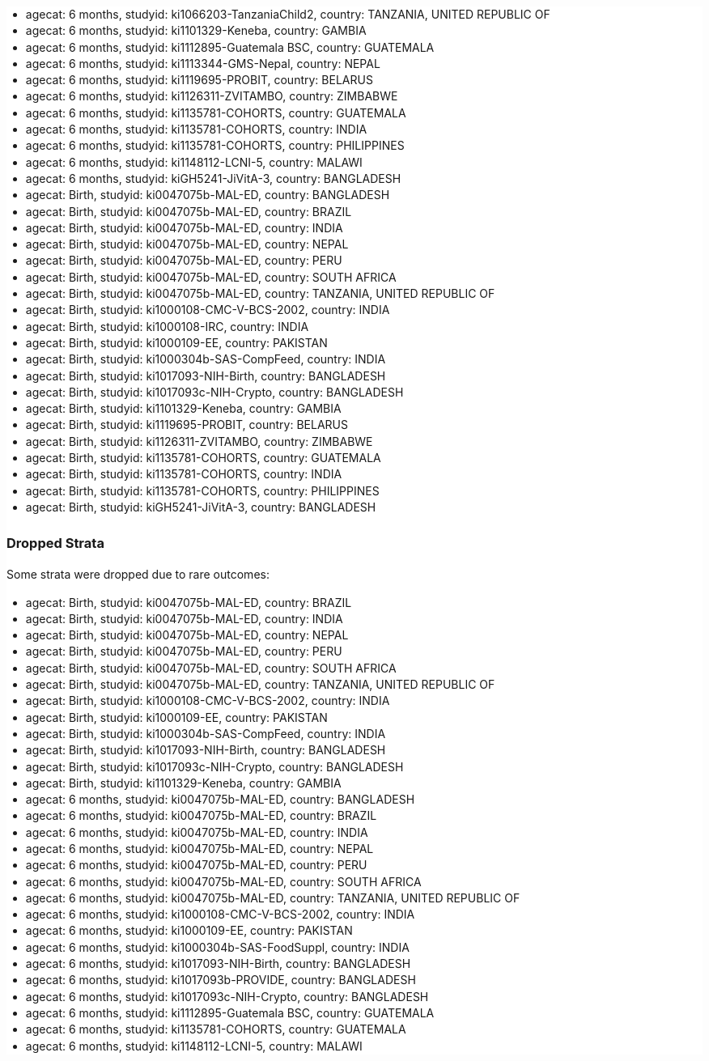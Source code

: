 * agecat: 6 months, studyid: ki1066203-TanzaniaChild2, country: TANZANIA, UNITED REPUBLIC OF
* agecat: 6 months, studyid: ki1101329-Keneba, country: GAMBIA
* agecat: 6 months, studyid: ki1112895-Guatemala BSC, country: GUATEMALA
* agecat: 6 months, studyid: ki1113344-GMS-Nepal, country: NEPAL
* agecat: 6 months, studyid: ki1119695-PROBIT, country: BELARUS
* agecat: 6 months, studyid: ki1126311-ZVITAMBO, country: ZIMBABWE
* agecat: 6 months, studyid: ki1135781-COHORTS, country: GUATEMALA
* agecat: 6 months, studyid: ki1135781-COHORTS, country: INDIA
* agecat: 6 months, studyid: ki1135781-COHORTS, country: PHILIPPINES
* agecat: 6 months, studyid: ki1148112-LCNI-5, country: MALAWI
* agecat: 6 months, studyid: kiGH5241-JiVitA-3, country: BANGLADESH
* agecat: Birth, studyid: ki0047075b-MAL-ED, country: BANGLADESH
* agecat: Birth, studyid: ki0047075b-MAL-ED, country: BRAZIL
* agecat: Birth, studyid: ki0047075b-MAL-ED, country: INDIA
* agecat: Birth, studyid: ki0047075b-MAL-ED, country: NEPAL
* agecat: Birth, studyid: ki0047075b-MAL-ED, country: PERU
* agecat: Birth, studyid: ki0047075b-MAL-ED, country: SOUTH AFRICA
* agecat: Birth, studyid: ki0047075b-MAL-ED, country: TANZANIA, UNITED REPUBLIC OF
* agecat: Birth, studyid: ki1000108-CMC-V-BCS-2002, country: INDIA
* agecat: Birth, studyid: ki1000108-IRC, country: INDIA
* agecat: Birth, studyid: ki1000109-EE, country: PAKISTAN
* agecat: Birth, studyid: ki1000304b-SAS-CompFeed, country: INDIA
* agecat: Birth, studyid: ki1017093-NIH-Birth, country: BANGLADESH
* agecat: Birth, studyid: ki1017093c-NIH-Crypto, country: BANGLADESH
* agecat: Birth, studyid: ki1101329-Keneba, country: GAMBIA
* agecat: Birth, studyid: ki1119695-PROBIT, country: BELARUS
* agecat: Birth, studyid: ki1126311-ZVITAMBO, country: ZIMBABWE
* agecat: Birth, studyid: ki1135781-COHORTS, country: GUATEMALA
* agecat: Birth, studyid: ki1135781-COHORTS, country: INDIA
* agecat: Birth, studyid: ki1135781-COHORTS, country: PHILIPPINES
* agecat: Birth, studyid: kiGH5241-JiVitA-3, country: BANGLADESH

### Dropped Strata

Some strata were dropped due to rare outcomes:

* agecat: Birth, studyid: ki0047075b-MAL-ED, country: BRAZIL
* agecat: Birth, studyid: ki0047075b-MAL-ED, country: INDIA
* agecat: Birth, studyid: ki0047075b-MAL-ED, country: NEPAL
* agecat: Birth, studyid: ki0047075b-MAL-ED, country: PERU
* agecat: Birth, studyid: ki0047075b-MAL-ED, country: SOUTH AFRICA
* agecat: Birth, studyid: ki0047075b-MAL-ED, country: TANZANIA, UNITED REPUBLIC OF
* agecat: Birth, studyid: ki1000108-CMC-V-BCS-2002, country: INDIA
* agecat: Birth, studyid: ki1000109-EE, country: PAKISTAN
* agecat: Birth, studyid: ki1000304b-SAS-CompFeed, country: INDIA
* agecat: Birth, studyid: ki1017093-NIH-Birth, country: BANGLADESH
* agecat: Birth, studyid: ki1017093c-NIH-Crypto, country: BANGLADESH
* agecat: Birth, studyid: ki1101329-Keneba, country: GAMBIA
* agecat: 6 months, studyid: ki0047075b-MAL-ED, country: BANGLADESH
* agecat: 6 months, studyid: ki0047075b-MAL-ED, country: BRAZIL
* agecat: 6 months, studyid: ki0047075b-MAL-ED, country: INDIA
* agecat: 6 months, studyid: ki0047075b-MAL-ED, country: NEPAL
* agecat: 6 months, studyid: ki0047075b-MAL-ED, country: PERU
* agecat: 6 months, studyid: ki0047075b-MAL-ED, country: SOUTH AFRICA
* agecat: 6 months, studyid: ki0047075b-MAL-ED, country: TANZANIA, UNITED REPUBLIC OF
* agecat: 6 months, studyid: ki1000108-CMC-V-BCS-2002, country: INDIA
* agecat: 6 months, studyid: ki1000109-EE, country: PAKISTAN
* agecat: 6 months, studyid: ki1000304b-SAS-FoodSuppl, country: INDIA
* agecat: 6 months, studyid: ki1017093-NIH-Birth, country: BANGLADESH
* agecat: 6 months, studyid: ki1017093b-PROVIDE, country: BANGLADESH
* agecat: 6 months, studyid: ki1017093c-NIH-Crypto, country: BANGLADESH
* agecat: 6 months, studyid: ki1112895-Guatemala BSC, country: GUATEMALA
* agecat: 6 months, studyid: ki1135781-COHORTS, country: GUATEMALA
* agecat: 6 months, studyid: ki1148112-LCNI-5, country: MALAWI